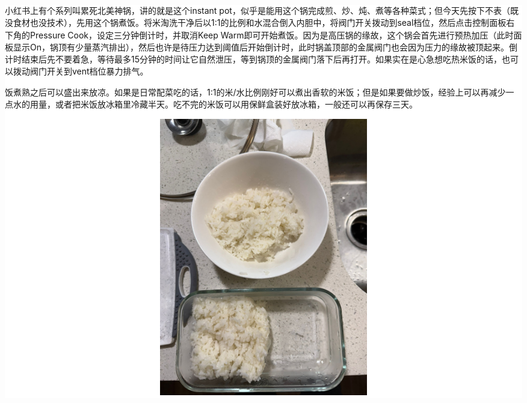 小红书上有个系列叫累死北美神锅，讲的就是这个instant pot，似乎是能用这个锅完成煎、炒、炖、煮等各种菜式；但今天先按下不表（既没食材也没技术），先用这个锅煮饭。将米淘洗干净后以1:1的比例和水混合倒入内胆中，将阀门开关拨动到seal档位，然后点击控制面板右下角的Pressure Cook，设定三分钟倒计时，并取消Keep Warm即可开始煮饭。因为是高压锅的缘故，这个锅会首先进行预热加压（此时面板显示On，锅顶有少量蒸汽排出），然后也许是待压力达到阈值后开始倒计时，此时锅盖顶部的金属阀门也会因为压力的缘故被顶起来。倒计时结束后先不要着急，等待最多15分钟的时间让它自然泄压，等到锅顶的金属阀门落下后再打开。如果实在是心急想吃热米饭的话，也可以拨动阀门开关到vent档位暴力排气。

饭煮熟之后可以盛出来放凉。如果是日常配菜吃的话，1:1的米/水比例刚好可以煮出香软的米饭；但是如果要做炒饭，经验上可以再减少一点水的用量，或者把米饭放冰箱里冷藏半天。吃不完的米饭可以用保鲜盒装好放冰箱，一般还可以再保存三天。

<center>
<img src=rice.jpeg width=40%>
</center>
